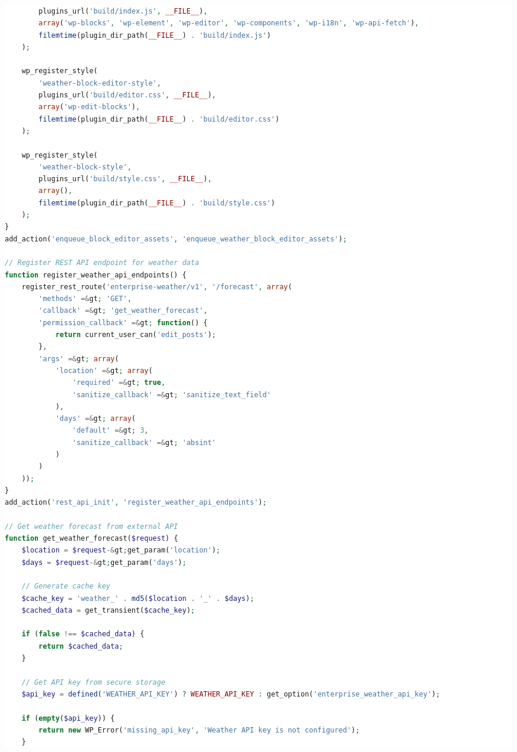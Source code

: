 ```php
        plugins_url('build/index.js', __FILE__),
        array('wp-blocks', 'wp-element', 'wp-editor', 'wp-components', 'wp-i18n', 'wp-api-fetch'),
        filemtime(plugin_dir_path(__FILE__) . 'build/index.js')
    );
    
    wp_register_style(
        'weather-block-editor-style',
        plugins_url('build/editor.css', __FILE__),
        array('wp-edit-blocks'),
        filemtime(plugin_dir_path(__FILE__) . 'build/editor.css')
    );
    
    wp_register_style(
        'weather-block-style',
        plugins_url('build/style.css', __FILE__),
        array(),
        filemtime(plugin_dir_path(__FILE__) . 'build/style.css')
    );
}
add_action('enqueue_block_editor_assets', 'enqueue_weather_block_editor_assets');

// Register REST API endpoint for weather data
function register_weather_api_endpoints() {
    register_rest_route('enterprise-weather/v1', '/forecast', array(
        'methods' =&gt; 'GET',
        'callback' =&gt; 'get_weather_forecast',
        'permission_callback' =&gt; function() {
            return current_user_can('edit_posts');
        },
        'args' =&gt; array(
            'location' =&gt; array(
                'required' =&gt; true,
                'sanitize_callback' =&gt; 'sanitize_text_field'
            ),
            'days' =&gt; array(
                'default' =&gt; 3,
                'sanitize_callback' =&gt; 'absint'
            )
        )
    ));
}
add_action('rest_api_init', 'register_weather_api_endpoints');

// Get weather forecast from external API
function get_weather_forecast($request) {
    $location = $request-&gt;get_param('location');
    $days = $request-&gt;get_param('days');
    
    // Generate cache key
    $cache_key = 'weather_' . md5($location . '_' . $days);
    $cached_data = get_transient($cache_key);
    
    if (false !== $cached_data) {
        return $cached_data;
    }
    
    // Get API key from secure storage
    $api_key = defined('WEATHER_API_KEY') ? WEATHER_API_KEY : get_option('enterprise_weather_api_key');
    
    if (empty($api_key)) {
        return new WP_Error('missing_api_key', 'Weather API key is not configured');
    }
```